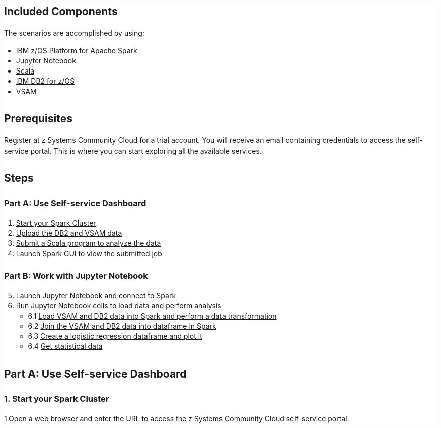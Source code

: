 ## Included Components
The scenarios are accomplished by using:

- [IBM z/OS Platform for Apache Spark](https://www.ibm.com/us-en/marketplace/open-data-analytics-for-zos)
- [Jupyter Notebook](https://jupyter-notebook.readthedocs.io/en/latest/)
- [Scala](https://www.scala-lang.org/documentation)
- [IBM DB2 for z/OS](https://www.ibm.com/analytics/db2/zos)
- [VSAM](https://www.ibm.com/support/knowledgecenter/zosbasics/com.ibm.zos.zconcepts/zconcepts_169.htm)

## Prerequisites

Register at [z Systems Community Cloud](https://zcloud.marist.edu/#/register) for a trial account. You will receive an email containing credentials to access the self-service portal. This is where you can start exploring all the available services.

## Steps

### Part A: Use Self-service Dashboard

1. [Start your Spark Cluster](#1-start-your-spark-cluster)
2. [Upload the DB2 and VSAM data](#2-upload-the-db2-and-vsam-data)
3. [Submit a Scala program to analyze the data](#3-submit-a-scala-program-to-analyze-the-data)
4. [Launch Spark GUI to view the submitted job](#4-launch-spark-gui-to-view-the-submitted-job)

### Part B: Work with Jupyter Notebook

5. [Launch Jupyter Notebook and connect to Spark](#5-launch-jupyter-notebook-and-connect-to-spark)
6. [Run Jupyter Notebook cells to load data and perform analysis](#6-run-jupyter-notebook-cells-to-load-data-and-perform-analysis)
      - 6.1 [Load VSAM and DB2 data into Spark and perform a data transformation](#6.1-load-vsam-and-db2-data-into-spark-and-perform-a-data-transformation)
      - 6.2 [Join the VSAM and DB2 data into dataframe in Spark](#6.2-join-the-vsam-and-db2-data-into-dataframe-in-spark)
      - 6.3 [Create a logistic regression dataframe and plot it](#6.3-create-a-logistic-regression-dataframe-and-plot-it)
      - 6.4 [Get statistical data](#6.4-get-statistical-data)

## Part A: Use Self-service Dashboard

### 1. Start your Spark Cluster

1.Open a web browser and enter the URL to access the [z Systems Community Cloud](https://zcloud.marist.edu) self-service portal.
